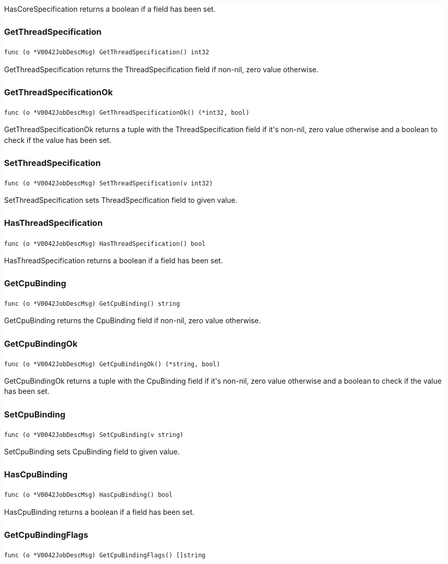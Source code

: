 HasCoreSpecification returns a boolean if a field has been set.

### GetThreadSpecification

`func (o *V0042JobDescMsg) GetThreadSpecification() int32`

GetThreadSpecification returns the ThreadSpecification field if non-nil, zero value otherwise.

### GetThreadSpecificationOk

`func (o *V0042JobDescMsg) GetThreadSpecificationOk() (*int32, bool)`

GetThreadSpecificationOk returns a tuple with the ThreadSpecification field if it's non-nil, zero value otherwise
and a boolean to check if the value has been set.

### SetThreadSpecification

`func (o *V0042JobDescMsg) SetThreadSpecification(v int32)`

SetThreadSpecification sets ThreadSpecification field to given value.

### HasThreadSpecification

`func (o *V0042JobDescMsg) HasThreadSpecification() bool`

HasThreadSpecification returns a boolean if a field has been set.

### GetCpuBinding

`func (o *V0042JobDescMsg) GetCpuBinding() string`

GetCpuBinding returns the CpuBinding field if non-nil, zero value otherwise.

### GetCpuBindingOk

`func (o *V0042JobDescMsg) GetCpuBindingOk() (*string, bool)`

GetCpuBindingOk returns a tuple with the CpuBinding field if it's non-nil, zero value otherwise
and a boolean to check if the value has been set.

### SetCpuBinding

`func (o *V0042JobDescMsg) SetCpuBinding(v string)`

SetCpuBinding sets CpuBinding field to given value.

### HasCpuBinding

`func (o *V0042JobDescMsg) HasCpuBinding() bool`

HasCpuBinding returns a boolean if a field has been set.

### GetCpuBindingFlags

`func (o *V0042JobDescMsg) GetCpuBindingFlags() []string`
